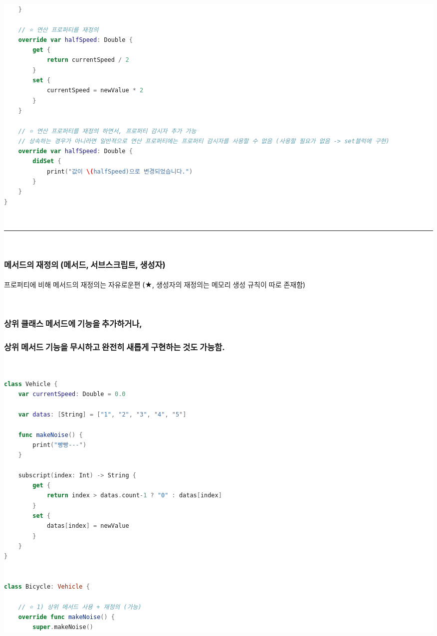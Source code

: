 ```swift
    }
    
    // ⭐️ 연산 프로퍼티를 재정의
    override var halfSpeed: Double {
        get {
            return currentSpeed / 2
        }
        set {
            currentSpeed = newValue * 2
        }
    }
    
    // ⭐️ 연산 프로퍼티를 재정의 하면서, 프로퍼티 감시자 추가 가능
    // 상속하는 경우가 아니라면 일반적으로 연산 프로퍼티에는 프로퍼티 감시자를 사용할 수 없음 (사용할 필요가 없음 -> set블럭에 구현)
    override var halfSpeed: Double {
        didSet {
            print("값이 \(halfSpeed)으로 변경되었습니다.")
        }
    }
}
```

<br/>

---

<br/>

### **메서드의 재정의** (메서드, 서브스크립트, 생성자)
프로퍼티에 비해 메서드의 재정의는 자유로운편 (★, 생성자의 재정의는 메모리 생성 규칙이 따로 존재함)

<br/>

### 상위 클래스 메서드에 기능을 추가하거나,
### 상위 메서드 기능을 무시하고 완전히 새롭게 구현하는 것도 가능함.

<br/>

```swift
class Vehicle {
    var currentSpeed: Double = 0.0
    
    var datas: [String] = ["1", "2", "3", "4", "5"]
    
    func makeNoise() {
        print("빵빵---")
    }
    
    subscript(index: Int) -> String {
        get {
            return index > datas.count-1 ? "0" : datas[index]
        }
        set {
            datas[index] = newValue
        }
    }
}


class Bicycle: Vehicle {
    
    // ⭐️ 1) 상위 메서드 사용 + 재정의 (가능)
    override func makeNoise() {
        super.makeNoise()
```